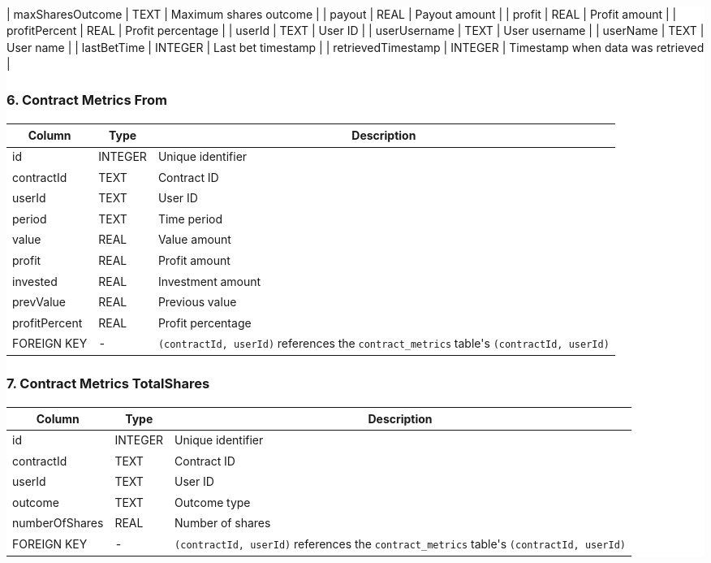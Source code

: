 | maxSharesOutcome   | TEXT    | Maximum shares outcome            |
| payout             | REAL    | Payout amount                     |
| profit             | REAL    | Profit amount                     |
| profitPercent      | REAL    | Profit percentage                 |
| userId             | TEXT    | User ID                           |
| userUsername       | TEXT    | User username                     |
| userName           | TEXT    | User name                         |
| lastBetTime        | INTEGER | Last bet timestamp                |
| retrievedTimestamp | INTEGER | Timestamp when data was retrieved |

### 6. Contract Metrics From

| Column        | Type    | Description                                                                             |
| ------------- | ------- | --------------------------------------------------------------------------------------- |
| id            | INTEGER | Unique identifier                                                                       |
| contractId    | TEXT    | Contract ID                                                                             |
| userId        | TEXT    | User ID                                                                                 |
| period        | TEXT    | Time period                                                                             |
| value         | REAL    | Value amount                                                                            |
| profit        | REAL    | Profit amount                                                                           |
| invested      | REAL    | Investment amount                                                                       |
| prevValue     | REAL    | Previous value                                                                          |
| profitPercent | REAL    | Profit percentage                                                                       |
| FOREIGN KEY   | -       | `(contractId, userId)` references the `contract_metrics` table's `(contractId, userId)` |

### 7. Contract Metrics TotalShares

| Column         | Type    | Description                                                                             |
| -------------- | ------- | --------------------------------------------------------------------------------------- |
| id             | INTEGER | Unique identifier                                                                       |
| contractId     | TEXT    | Contract ID                                                                             |
| userId         | TEXT    | User ID                                                                                 |
| outcome        | TEXT    | Outcome type                                                                            |
| numberOfShares | REAL    | Number of shares                                                                        |
| FOREIGN KEY    | -       | `(contractId, userId)` references the `contract_metrics` table's `(contractId, userId)` |
